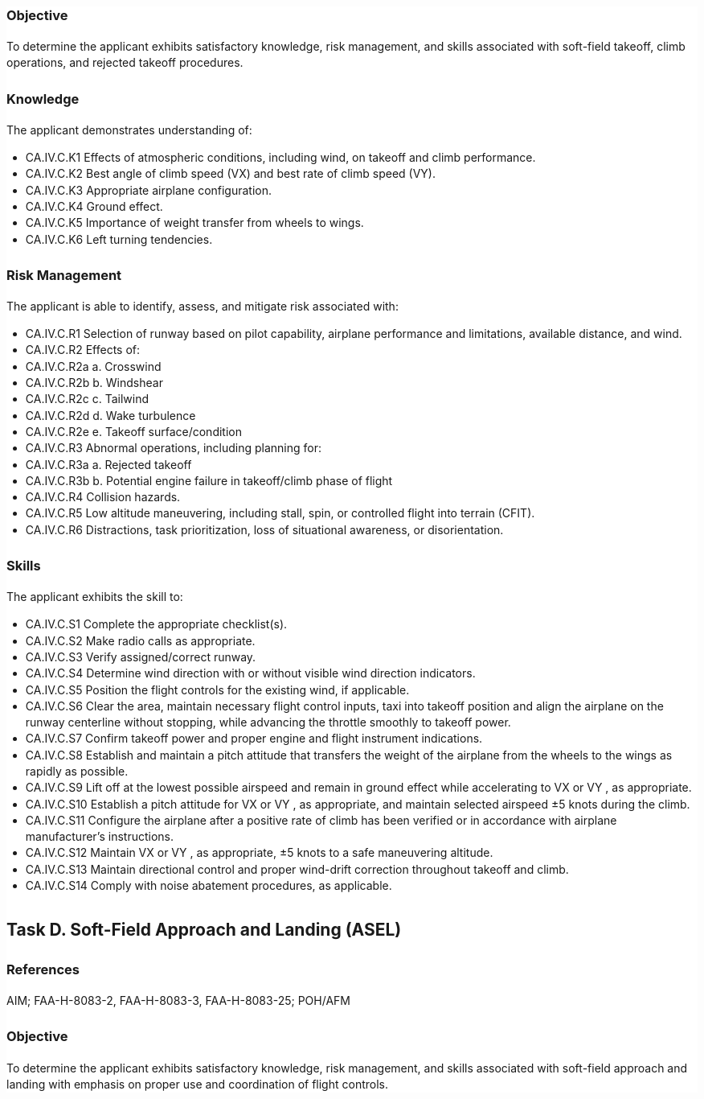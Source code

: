 ### Objective
To determine the applicant exhibits satisfactory knowledge, risk management, and skills associated with soft-field takeoff, climb operations, and rejected takeoff procedures.
### Knowledge
The applicant demonstrates understanding of:
* CA.IV.C.K1 Effects of atmospheric conditions, including wind, on takeoff and climb performance.
* CA.IV.C.K2 Best angle of climb speed (VX) and best rate of climb speed (VY).
* CA.IV.C.K3 Appropriate airplane configuration.
* CA.IV.C.K4 Ground effect.
* CA.IV.C.K5 Importance of weight transfer from wheels to wings.
* CA.IV.C.K6 Left turning tendencies.
### Risk Management
The applicant is able to identify, assess, and mitigate risk associated with:
* CA.IV.C.R1 Selection of runway based on pilot capability, airplane performance and limitations, available distance, and wind.
* CA.IV.C.R2 Effects of:
* CA.IV.C.R2a a. Crosswind
* CA.IV.C.R2b b. Windshear
* CA.IV.C.R2c c. Tailwind
* CA.IV.C.R2d d. Wake turbulence
* CA.IV.C.R2e e. Takeoff surface/condition
* CA.IV.C.R3 Abnormal operations, including planning for:
* CA.IV.C.R3a a. Rejected takeoff
* CA.IV.C.R3b b. Potential engine failure in takeoff/climb phase of flight
* CA.IV.C.R4 Collision hazards.
* CA.IV.C.R5 Low altitude maneuvering, including stall, spin, or controlled flight into terrain (CFIT).
* CA.IV.C.R6 Distractions, task prioritization, loss of situational awareness, or disorientation.
### Skills
The applicant exhibits the skill to:
* CA.IV.C.S1 Complete the appropriate checklist(s).
* CA.IV.C.S2 Make radio calls as appropriate.
* CA.IV.C.S3 Verify assigned/correct runway.
* CA.IV.C.S4 Determine wind direction with or without visible wind direction indicators.
* CA.IV.C.S5 Position the flight controls for the existing wind, if applicable.
* CA.IV.C.S6 Clear the area, maintain necessary flight control inputs, taxi into takeoff position and align the airplane on the runway centerline without stopping, while advancing the throttle smoothly to takeoff power.
* CA.IV.C.S7 Confirm takeoff power and proper engine and flight instrument indications.
* CA.IV.C.S8 Establish and maintain a pitch attitude that transfers the weight of the airplane from the wheels to the wings as rapidly as possible.
* CA.IV.C.S9 Lift off at the lowest possible airspeed and remain in ground effect while accelerating to VX or VY , as appropriate.
* CA.IV.C.S10 Establish a pitch attitude for VX or VY , as appropriate, and maintain selected airspeed ±5 knots during the climb.
* CA.IV.C.S11 Configure the airplane after a positive rate of climb has been verified or in accordance with airplane manufacturer’s instructions.
* CA.IV.C.S12 Maintain VX or VY , as appropriate, ±5 knots to a safe maneuvering altitude.
* CA.IV.C.S13 Maintain directional control and proper wind-drift correction throughout takeoff and climb.
* CA.IV.C.S14 Comply with noise abatement procedures, as applicable.
## Task D. Soft-Field Approach and Landing (ASEL)
### References
AIM; FAA-H-8083-2, FAA-H-8083-3, FAA-H-8083-25; POH/AFM
### Objective
To determine the applicant exhibits satisfactory knowledge, risk management, and skills associated with soft-field approach and landing with emphasis on proper use and coordination of flight controls.